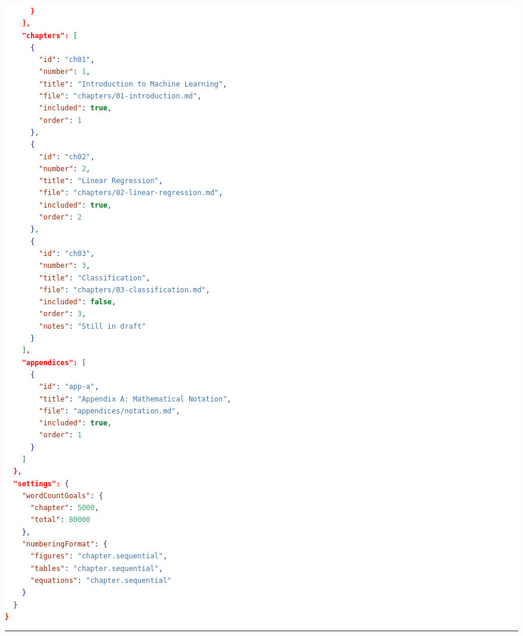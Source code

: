```json
      }
    ],
    "chapters": [
      {
        "id": "ch01",
        "number": 1,
        "title": "Introduction to Machine Learning",
        "file": "chapters/01-introduction.md",
        "included": true,
        "order": 1
      },
      {
        "id": "ch02",
        "number": 2,
        "title": "Linear Regression",
        "file": "chapters/02-linear-regression.md",
        "included": true,
        "order": 2
      },
      {
        "id": "ch03",
        "number": 3,
        "title": "Classification",
        "file": "chapters/03-classification.md",
        "included": false,
        "order": 3,
        "notes": "Still in draft"
      }
    ],
    "appendices": [
      {
        "id": "app-a",
        "title": "Appendix A: Mathematical Notation",
        "file": "appendices/notation.md",
        "included": true,
        "order": 1
      }
    ]
  },
  "settings": {
    "wordCountGoals": {
      "chapter": 5000,
      "total": 80000
    },
    "numberingFormat": {
      "figures": "chapter.sequential",
      "tables": "chapter.sequential",
      "equations": "chapter.sequential"
    }
  }
}
```

---